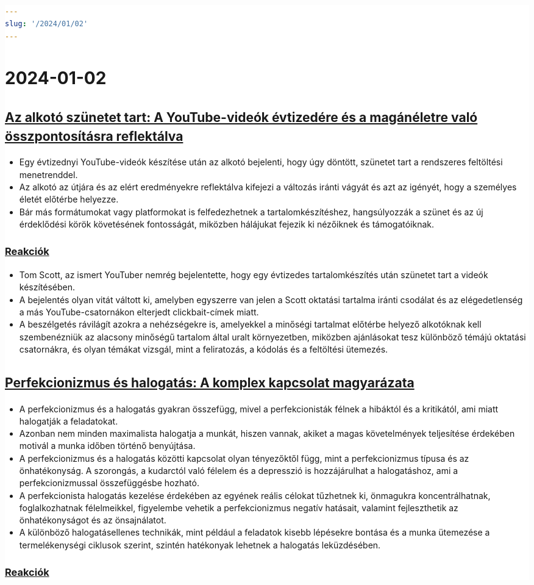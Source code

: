 ```yaml
---
slug: '/2024/01/02'
---
```


# 2024-01-02

## [Az alkotó szünetet tart: A YouTube-videók évtizedére és a magánéletre való összpontosításra reflektálva](https://www.youtube.com/watch?v=7DKv5H5Frt0)

- Egy évtizednyi YouTube-videók készítése után az alkotó bejelenti, hogy úgy döntött, szünetet tart a rendszeres feltöltési menetrenddel.
- Az alkotó az útjára és az elért eredményekre reflektálva kifejezi a változás iránti vágyát és azt az igényét, hogy a személyes életét előtérbe helyezze.
- Bár más formátumokat vagy platformokat is felfedezhetnek a tartalomkészítéshez, hangsúlyozzák a szünet és az új érdeklődési körök követésének fontosságát, miközben hálájukat fejezik ki nézőiknek és támogatóiknak.

### [Reakciók](https://news.ycombinator.com/item?id=38832959)

- Tom Scott, az ismert YouTuber nemrég bejelentette, hogy egy évtizedes tartalomkészítés után szünetet tart a videók készítésében.
- A bejelentés olyan vitát váltott ki, amelyben egyszerre van jelen a Scott oktatási tartalma iránti csodálat és az elégedetlenség a más YouTube-csatornákon elterjedt clickbait-címek miatt.
- A beszélgetés rávilágít azokra a nehézségekre is, amelyekkel a minőségi tartalmat előtérbe helyező alkotóknak kell szembenézniük az alacsony minőségű tartalom által uralt környezetben, miközben ajánlásokat tesz különböző témájú oktatási csatornákra, és olyan témákat vizsgál, mint a feliratozás, a kódolás és a feltöltési ütemezés.

## [Perfekcionizmus és halogatás: A komplex kapcsolat magyarázata](https://solvingprocrastination.com/perfectionism/)

- A perfekcionizmus és a halogatás gyakran összefügg, mivel a perfekcionisták félnek a hibáktól és a kritikától, ami miatt halogatják a feladatokat.
- Azonban nem minden maximalista halogatja a munkát, hiszen vannak, akiket a magas követelmények teljesítése érdekében motivál a munka időben történő benyújtása.
- A perfekcionizmus és a halogatás közötti kapcsolat olyan tényezőktől függ, mint a perfekcionizmus típusa és az önhatékonyság. A szorongás, a kudarctól való félelem és a depresszió is hozzájárulhat a halogatáshoz, ami a perfekcionizmussal összefüggésbe hozható.
- A perfekcionista halogatás kezelése érdekében az egyének reális célokat tűzhetnek ki, önmagukra koncentrálhatnak, foglalkozhatnak félelmeikkel, figyelembe vehetik a perfekcionizmus negatív hatásait, valamint fejleszthetik az önhatékonyságot és az önsajnálatot.
- A különböző halogatásellenes technikák, mint például a feladatok kisebb lépésekre bontása és a munka ütemezése a termelékenységi ciklusok szerint, szintén hatékonyak lehetnek a halogatás leküzdésében.

### [Reakciók](https://news.ycombinator.com/item?id=38831446)
